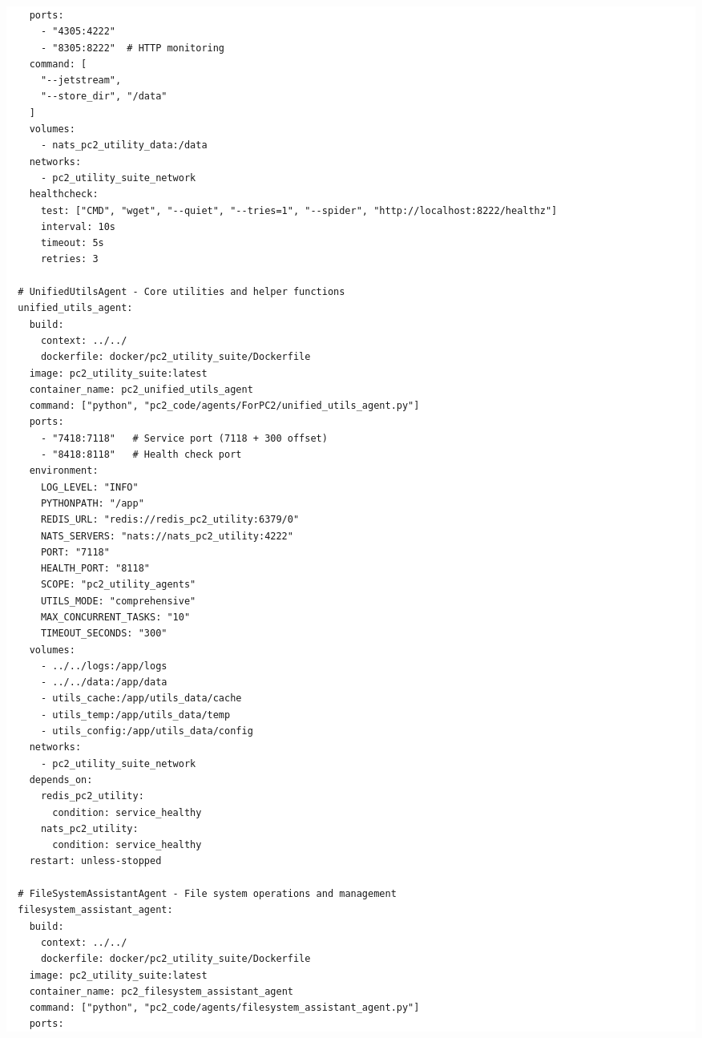 ```dockercompose
    ports:
      - "4305:4222"
      - "8305:8222"  # HTTP monitoring
    command: [
      "--jetstream",
      "--store_dir", "/data"
    ]
    volumes:
      - nats_pc2_utility_data:/data
    networks:
      - pc2_utility_suite_network
    healthcheck:
      test: ["CMD", "wget", "--quiet", "--tries=1", "--spider", "http://localhost:8222/healthz"]
      interval: 10s
      timeout: 5s
      retries: 3

  # UnifiedUtilsAgent - Core utilities and helper functions
  unified_utils_agent:
    build:
      context: ../../
      dockerfile: docker/pc2_utility_suite/Dockerfile
    image: pc2_utility_suite:latest
    container_name: pc2_unified_utils_agent
    command: ["python", "pc2_code/agents/ForPC2/unified_utils_agent.py"]
    ports:
      - "7418:7118"   # Service port (7118 + 300 offset)
      - "8418:8118"   # Health check port
    environment:
      LOG_LEVEL: "INFO"
      PYTHONPATH: "/app"
      REDIS_URL: "redis://redis_pc2_utility:6379/0"
      NATS_SERVERS: "nats://nats_pc2_utility:4222"
      PORT: "7118"
      HEALTH_PORT: "8118"
      SCOPE: "pc2_utility_agents"
      UTILS_MODE: "comprehensive"
      MAX_CONCURRENT_TASKS: "10"
      TIMEOUT_SECONDS: "300"
    volumes:
      - ../../logs:/app/logs
      - ../../data:/app/data
      - utils_cache:/app/utils_data/cache
      - utils_temp:/app/utils_data/temp
      - utils_config:/app/utils_data/config
    networks:
      - pc2_utility_suite_network
    depends_on:
      redis_pc2_utility:
        condition: service_healthy
      nats_pc2_utility:
        condition: service_healthy
    restart: unless-stopped

  # FileSystemAssistantAgent - File system operations and management
  filesystem_assistant_agent:
    build:
      context: ../../
      dockerfile: docker/pc2_utility_suite/Dockerfile
    image: pc2_utility_suite:latest
    container_name: pc2_filesystem_assistant_agent
    command: ["python", "pc2_code/agents/filesystem_assistant_agent.py"]
    ports:
```